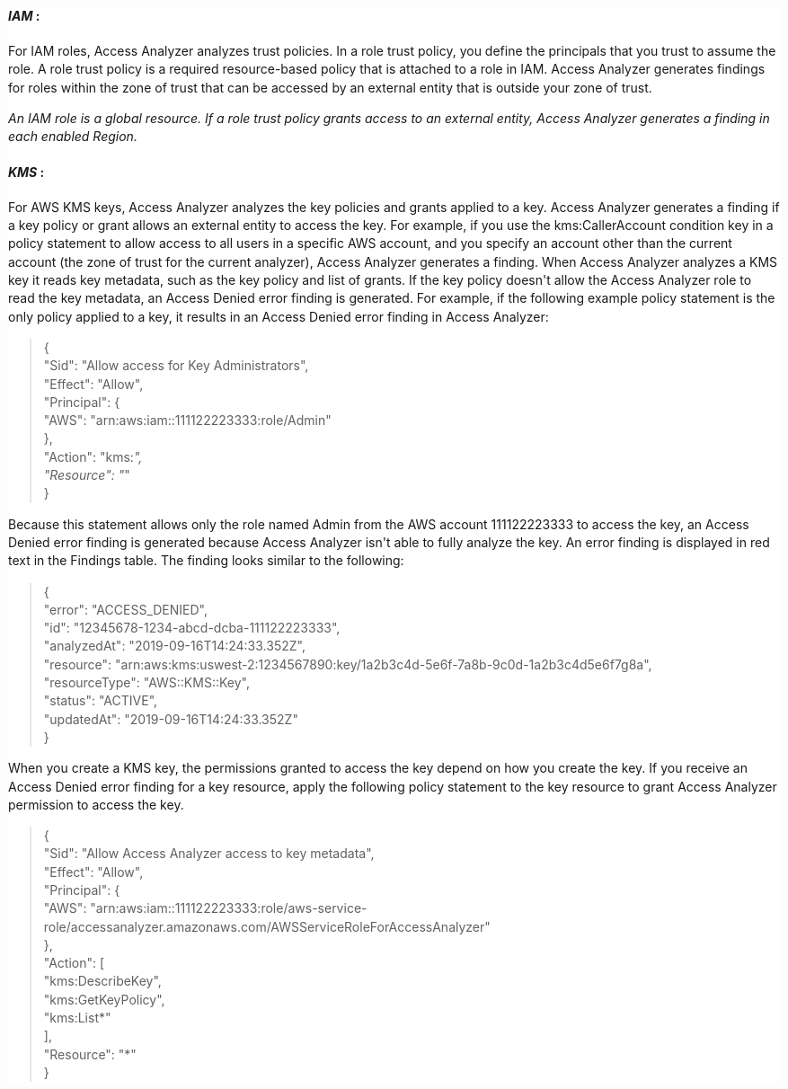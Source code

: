#### *IAM* :

For IAM roles, Access Analyzer analyzes trust policies. In a role trust policy, you define the principals that you trust to assume the role. A role trust policy is a required resource-based policy that is attached to a role in IAM. Access Analyzer generates findings for roles within the zone of trust that can be accessed by an external entity that is outside your zone of trust.  

*An IAM role is a global resource. If a role trust policy grants access to an external entity, Access Analyzer generates a finding in each enabled Region.*

#### *KMS* :

For AWS KMS keys, Access Analyzer analyzes the key policies and grants applied to a key. Access Analyzer generates a finding if a key policy or grant allows an external entity to access the key. For example, if you use the kms:CallerAccount condition key in a policy statement to allow access to all users in a specific AWS account, and you specify an account other than the current account (the zone of trust for the current analyzer), Access Analyzer generates a finding. When Access Analyzer analyzes a KMS key it reads key metadata, such as the key policy and list of grants. If the key policy doesn't allow the Access Analyzer role to read the key metadata, an Access Denied error finding is generated. For example, if the following example policy statement is the only policy applied to a key, it results in an Access Denied error finding in Access Analyzer:

> {  
>  "Sid": "Allow access for Key Administrators",  
>  "Effect": "Allow",  
>  "Principal": {  
>  "AWS": "arn:aws:iam::111122223333:role/Admin"  
>  },  
>  "Action": "kms:*",  
>  "Resource": "*"  
> }  

Because this statement allows only the role named Admin from the AWS account 111122223333 to access the key, an Access Denied error finding is generated because Access Analyzer isn't able to fully analyze the key. An error finding is displayed in red text in the Findings table. The finding looks similar to the following:

> {  
>  "error": "ACCESS_DENIED",  
>  "id": "12345678-1234-abcd-dcba-111122223333",  
>  "analyzedAt": "2019-09-16T14:24:33.352Z",  
>  "resource": "arn:aws:kms:uswest-2:1234567890:key/1a2b3c4d-5e6f-7a8b-9c0d-1a2b3c4d5e6f7g8a",  
>  "resourceType": "AWS::KMS::Key",  
>  "status": "ACTIVE",  
>  "updatedAt": "2019-09-16T14:24:33.352Z"  
> }  

When you create a KMS key, the permissions granted to access the key depend on how you create the key. If you receive an Access Denied error finding for a key resource, apply the following policy statement to the key resource to grant Access Analyzer permission to access the key.

> {  
>  "Sid": "Allow Access Analyzer access to key metadata",  
>  "Effect": "Allow",  
>  "Principal": {  
>  "AWS": "arn:aws:iam::111122223333:role/aws-service-role/accessanalyzer.amazonaws.com/AWSServiceRoleForAccessAnalyzer"  
>  },  
>  "Action": [  
>  "kms:DescribeKey",  
>  "kms:GetKeyPolicy",  
>  "kms:List*"  
>  ],  
>  "Resource": "*"  
> }  
